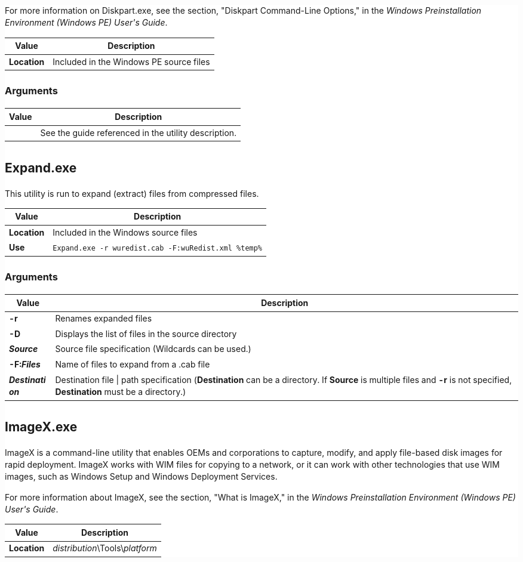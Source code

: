  For more information on Diskpart.exe, see the section, "Diskpart Command-Line Options," in the *Windows Preinstallation Environment (Windows PE) User's Guide*.

|**Value**|**Description**|
|-|-|
|**Location**|Included in the Windows PE source files|

### Arguments

|**Value**|**Description**|
|-|-|
||See the guide referenced in the utility description.|

## Expand.exe
 This utility is run to expand (extract) files from compressed files.

|**Value**|**Description**|
|-|-|
|**Location**|Included in the Windows source files|
|**Use**|`Expand.exe -r wuredist.cab -F:wuRedist.xml %temp%`|

### Arguments

|     **Value**     |                                                                                  **Description**                                                                                   |
|-------------------|------------------------------------------------------------------------------------------------------------------------------------------------------------------------------------|
|      **-r**       |                                                                               Renames expanded files                                                                               |
|      **-D**       |                                                                 Displays the list of files in the source directory                                                                 |
|   ***Source***    |                                                                 Source file specification (Wildcards can be used.)                                                                 |
|  **-F:*Files***   |                                                                      Name of files to expand from a .cab file                                                                      |
| ***Destination*** | Destination file &#124; path specification (**Destination** can be a directory. If **Source** is multiple files and **-r** is not specified, **Destination** must be a directory.) |

## ImageX.exe
 ImageX is a command-line utility that enables OEMs and corporations to capture, modify, and apply file-based disk images for rapid deployment. ImageX works with WIM files for copying to a network, or it can work with other technologies that use WIM images, such as Windows Setup and Windows Deployment Services.

 For more information about ImageX, see the section, "What is ImageX," in the *Windows Preinstallation Environment (Windows PE) User's Guide*.

|**Value**|**Description**|
|-|-|
|**Location**|*distribution*\Tools\\*platform*|
